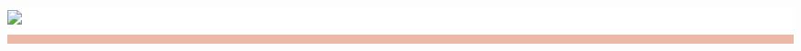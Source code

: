 <img data-ratio="1.3328125" data-w="640" data-src="./05.jpeg" style="vertical-align: middle; max-width: 100%; box-sizing: border-box; width: 640px !important; height: auto !important; visibility: visible !important;" data-type="jpeg" _width="640px" class="" src="./05.jpeg" crossorigin="anonymous" data-fail="0">
</section>
</section>
</section>
<section class="" style="box-sizing: border-box;" powered-by="xiumi.us">
<section style="margin-top: 10px;margin-bottom: 10px;text-align: left;box-sizing: border-box;">
<section style="width: 100%;background-color: rgb(236, 185, 169);box-sizing: border-box;">
<section style="padding: 5px 10px;box-sizing: border-box;">
<section class="" style="box-sizing: border-box;" powered-by="xiumi.us">
<section style="box-sizing: border-box;">
<section style="color: rgb(255, 255, 255);font-size: 12px;letter-spacing: 3px;box-sizing: border-box;">